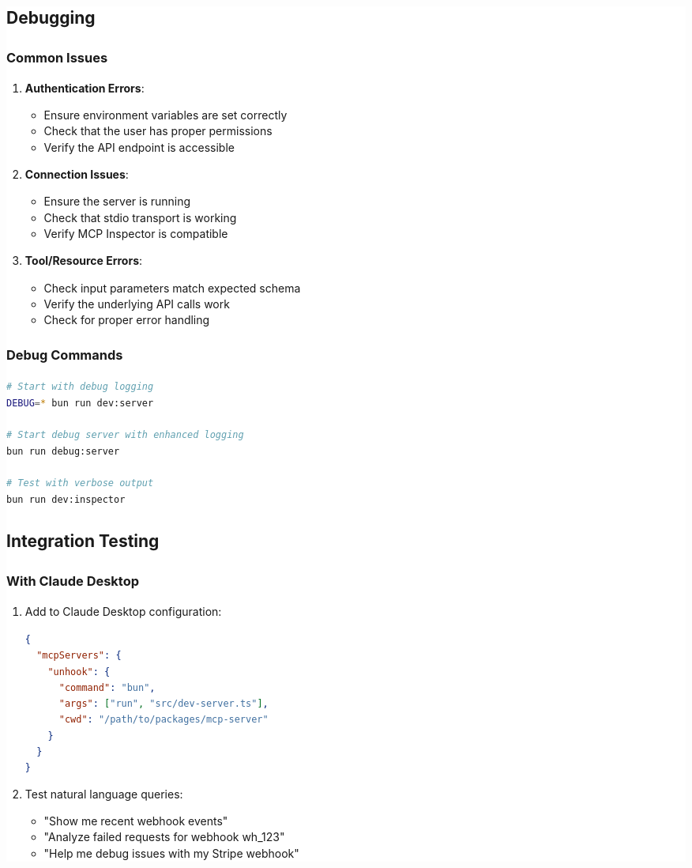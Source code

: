 ## Debugging

### Common Issues

1. **Authentication Errors**:
   - Ensure environment variables are set correctly
   - Check that the user has proper permissions
   - Verify the API endpoint is accessible

2. **Connection Issues**:
   - Ensure the server is running
   - Check that stdio transport is working
   - Verify MCP Inspector is compatible

3. **Tool/Resource Errors**:
   - Check input parameters match expected schema
   - Verify the underlying API calls work
   - Check for proper error handling

### Debug Commands

```bash
# Start with debug logging
DEBUG=* bun run dev:server

# Start debug server with enhanced logging
bun run debug:server

# Test with verbose output
bun run dev:inspector
```

## Integration Testing

### With Claude Desktop

1. Add to Claude Desktop configuration:
   ```json
   {
     "mcpServers": {
       "unhook": {
         "command": "bun",
         "args": ["run", "src/dev-server.ts"],
         "cwd": "/path/to/packages/mcp-server"
       }
     }
   }
   ```

2. Test natural language queries:
   - "Show me recent webhook events"
   - "Analyze failed requests for webhook wh_123"
   - "Help me debug issues with my Stripe webhook"
